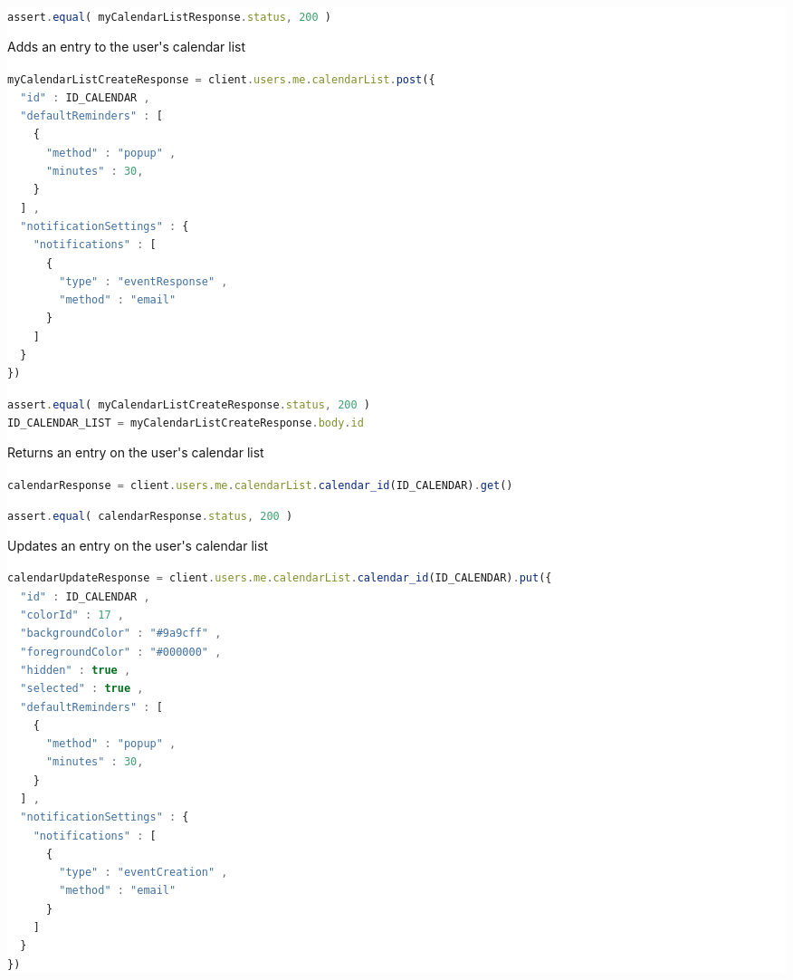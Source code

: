 ```javascript
assert.equal( myCalendarListResponse.status, 200 )
```

Adds an entry to the user's calendar list

```javascript
myCalendarListCreateResponse = client.users.me.calendarList.post({
  "id" : ID_CALENDAR ,
  "defaultReminders" : [
    {
      "method" : "popup" ,
      "minutes" : 30,
    }
  ] ,
  "notificationSettings" : {
    "notifications" : [
      {
        "type" : "eventResponse" ,
        "method" : "email"
      }
    ]
  }
})
```

```javascript
assert.equal( myCalendarListCreateResponse.status, 200 )
ID_CALENDAR_LIST = myCalendarListCreateResponse.body.id
```

Returns an entry on the user's calendar list

```javascript
calendarResponse = client.users.me.calendarList.calendar_id(ID_CALENDAR).get()
```

```javascript
assert.equal( calendarResponse.status, 200 )
```

Updates an entry on the user's calendar list

```javascript
calendarUpdateResponse = client.users.me.calendarList.calendar_id(ID_CALENDAR).put({
  "id" : ID_CALENDAR ,
  "colorId" : 17 ,
  "backgroundColor" : "#9a9cff" ,
  "foregroundColor" : "#000000" ,
  "hidden" : true ,
  "selected" : true ,
  "defaultReminders" : [
    {
      "method" : "popup" ,
      "minutes" : 30,
    }
  ] ,
  "notificationSettings" : {
    "notifications" : [
      {
        "type" : "eventCreation" ,
        "method" : "email"
      }
    ]
  }
})
```
